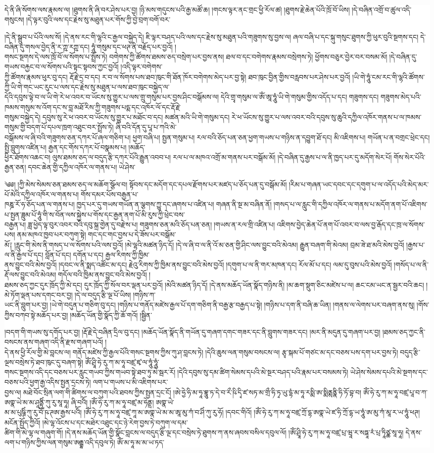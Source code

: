 དེ་ནི་ཞི་སོགས་ལས་རྣམས་ལ། །ཐུགས་ནི་ཞི་བར་ཤེས་པར་བྱ། །ཉི་མས་གདུངས་པའི་རྒྱ་མཚོ་ཆ། །གངས་ལྟར་ནང་གྲང་ཕྱི་རོལ་ཚ། །ཐུགས་རྗེ་ཆེན་པོའི་ཁྲོ་བོ་ཡིས། །དེ་བཞིན་འགྲོ་བ་ཚུལ་འདི་གསུངས། །དེ་ལྟར་བུའི་ལས་དང་རྗེས་སུ་མཐུན་པར་གོས་ཀྱི་བྱེ་བྲག་བགོ་བར་  
  
།དེ་ནི་སྒྲུབ་པ་པོའི་ལས་སོ། །དེ་ནས་རང་གི་ལྷའི་ང་རྒྱལ་བསྐྱེད་དེ། ཇི་ལྟར་བཤད་པའི་ལས་དང་རྗེས་སུ་མཐུན་པའི་གཟུགས་སུ་བྱས་ལ། ཞལ་བཞི་པ་དང་སྐུ་གསུང་ཐུགས་ཀྱི་ཕུར་བུའི་སྔགས་དང། དེ་བཞིན་དུ་གསལ་བྱེད་ནི་ར་ཀྵ་རཀྵ་དང། ཧཱུཾ་གསུམ་དང་ཕཊ་ནི་བརྗོད་པར་བྱའོ། །  
གསང་སྔགས་དེ་ལས་ཁྲོ་བོ་ལ་སོགས་པ་སྤྲོས་ཏེ། བགེགས་ཀྱི་ཚོགས་ཐམས་ཅད་བསྲེག་པར་བྱས་ནས། ཐལ་བ་དང་བགེགས་རྣམས་བསྲེགས་ཏེ། ཕྱོགས་བཅུར་བྱེར་བར་བསམ་མོ། །དེ་བཞིན་དུ་གཡས་བརྐྱང་བ་ལ་སོགས་པའི་སྟང་སྟབས་ཀྱང་བྱའོ། །འདི་ལྟར་བགེགས་  
ཀྱི་ཚོགས་རྣམས་ཕུར་བུ་དང། རྡོ་རྗེ་དྲ་བ་དང། ར་བ་ལ་སོགས་པས་ཐབ་ཁུང་གི་ཐོན་ཁོར་བགེགས་མེད་པར་བྱ་སྟེ། ཐབ་ཁུང་བྱིན་གྱིས་བརླབས་པར་ཤེས་པར་བྱའོ། །ཡི་གེ་ཧཱུཾ་ངམ་རང་གི་ལྷའི་ཚོགས་ཀྱི་ཡི་གེ་གང་ཡང་རུང་པ་ལས་དང་རྗེས་སུ་མཐུན་པ་ལས་ཐབ་ཁུང་བསྐྱེད་ལ་  
དེའི་དབུས་ལྟེ་བ་ལ་ཡི་གེ་རེ་ཕ་འབར་བ་ཡོངས་སུ་གྱུར་པ་ལས་གྲུ་གསུམ་པར་བྱས་ཤིང་བསྒོམས་ལ། དེའི་གྲྭ་གསུམ་ལ་ཨོཾ་ཨཱ་ཧཱུཾ་ཡི་གེ་གསུམ་གྱིས་འདོད་པ་དང། གཟུགས་དང། གཟུགས་མེད་པའི་ཁམས་གསུམ་ས་འོག་དང་ས་བླ་མཐོ་རིས་ཀྱི་གཟུགས་པདྨ་དང་འཁོར་ལོ་དང་རྡོ་རྗེ་  
གསུམ་བསྐྱེད་དེ། དབུས་སུ་རེ་ཕ་འབར་བ་ཡོངས་སུ་གྱུར་པ་མཐོང་བ་དང། མཚན་མའི་ཡི་གེ་གསུམ་དང། རེ་ཕ་ཡོངས་སུ་གྱུར་པ་ལས་འབར་བའི་དབུས་སུ་ཆུའི་དཀྱིལ་འཁོར་གནས་པ་ལ་ཁམས་གསུམ་གྱི་བདག་པོ་དཔལ་ཁྲག་འཐུང་བར་སྤྲོས་ཏེ། ཞི་བའི་དོན་དུ་པཱ་པ་ཀའི་མེ་  
བསྒོམས་ལ་ཞི་བའི་གཟུགས་ཅན་དཀར་པོ་ཞལ་གཅིག་པ། ཕྱག་བཞི་པ། སྤྱན་གསུམ་པ། རལ་བའི་ཅོད་པན་ཅན་ཕྱག་གཡས་པ་གཉིས་ན་དབྱུག་ཐོ་དང། མི་འཇིགས་པ། གཡོན་པ་ན་བགྲང་ཕྲེང་དང། སྤྱི་བླུགས་འཛིན་པ། རྒྱན་དང་གོས་དཀར་པོ་བསྣམས་པ། །མཆོད་  
ཕྱིར་ཐོགས་འཆང་བ། ལུས་ཐམས་ཅད་ལ་བདུད་རྩི་དཀར་པོའི་རྒྱུན་འབབ་པ། རལ་པ་ལ་མཁའ་འགྲོ་མ་གནས་པར་བསྒོམ་མོ། །དེ་བཞིན་དུ་རྒྱས་པ་ལ་ནི་ཁྱད་པར་དུ་མདོག་སེར་པོ། གོས་སེར་པོའི་རྒྱན་ཅན། དབང་ཆེན་གྱི་དཀྱིལ་འཁོར་ལ་གནས་པ། ཡེ་ཤེས་  
  
༄༅། །ཀྱི་མེས་སེམས་ཅན་ཐམས་ཅད་ལ་མཆོག་སྩོལ་བ། སྟོབས་དང་མདོག་དང་དཔལ་རྫོགས་པར་མཛད་པ་ཅོད་པན་དུ་བསྒོམ་མོ། །རིམ་པ་གཞན་ཡང་དབང་དང་དགུག་པ་ལ་འདོད་པའི་མེད་མར་པོ་མེའི་དཀྱིལ་འཁོར་ལ་གནས་པ། གོས་དམར་པོས་བརྒྱན་པ་  
ཁཎྜ་རོ་ཧ་ཅོད་པན་ལ་གནས་པ། ཁྱད་པར་དུ་གཡས་གཡོན་ན་ལྕགས་ཀྱུ་དང་ཞགས་པ་འཛིན་པ། གཞན་ནི་སྔ་མ་བཞིན་ནོ། །གསད་པ་ལ་རླུང་གི་དཀྱིལ་འཁོར་ལ་གནས་པ་མདོག་ནག་པོ་འཇིགས་པ་སྤྱན་ཟླུམ་པོ་ཧཱུཾ་གི་ས་བོན་ལས་སྐྱེས་པ་གོས་དང་རྒྱན་ནག་པོ་མི་རུས་ཀྱི་ཕྲེང་བས་  
བརྒྱན་པ། ཟླ་ཕྱེད་ལྟ་བུར་འབར་བའི་དབུ་སྐྲ་གྱེན་དུ་བརྫེས་པ། གཟུགས་ཅན་མའི་ཅོད་པན་ཅན། །གཡས་ན་རལ་གྲི་འཛིན་པ། འཇིགས་བྱེད་ཆེན་པོ་ནག་པོ་འབར་བ་ལས་བྱ་རྒོད་དང་ཁྲ་ལ་སོགས་པས། ནམ་མཁའ་ཁྱབ་པར་བཀུག་སྟེ། གང་དང་གང་བྱས་པ་དེ་ཟོས་པར་བསྒོམ་  
མོ༑ །རླུང་གི་མེས་ནི་གསད་པ་ལ་སོགས་པའི་ལས་བྱའོ། །མེ་ལྷའི་མཚན་ཉིད་དོ། །དེ་ལ་ཞི་བ་ལ་ནི་འོ་མ་ཅན་གྱི་ཤིང་ལས་བྱུང་བའི་མེའམ། རྒྱུན་བཞག་གི་མེའམ། བྲམ་ཟེ་ཐ་མའི་མེས་བྱའོ། །རྒྱས་པ་ལ་ནི་རྒྱལ་པོ་དང། བློན་པོ་དང། དགོན་པ་དང། རྒྱལ་རིགས་ཀྱི་ཁྱིམ་  
ནས་བྱུང་བའི་མེས་བྱའོ། །དབང་ལ་ནི་སྨད་འཚོང་མ་དང། རྗེའུ་རིགས་ཀྱི་ཁྱིམ་ནས་བྱུང་བའི་མེས་བྱའོ། །དགུག་པ་ལ་ནི་གར་མཁན་དང། རོལ་མོ་པ་དང། ལམ་དུ་བུས་པའི་མེས་བྱའོ། །གསོད་པ་ལ་ནི་རྡོ་ལས་བྱུང་བའི་མེའམ། གདོལ་བའི་ཁྱིམ་ནས་བྱུང་བའི་མེས་བྱའོ། །  
ཐམས་ཅད་ཀྱང་དུར་ཁྲོད་ཀྱི་མེ་དང། དུར་ཁྲོད་ཀྱི་སོལ་བར་ལྡན་པར་བྱའོ། །མེའི་མཚན་ཉིད་དོ། །དེ་ནས་མཆོད་ཡོན་སྣོད་གཉིས་ནི། །མ་ཆག་སྡུག་ཅིང་མཛེས་པ་ལ། ཆང་ངམ་ཡང་ན་སྦྱར་བའི་ཆང། །མེ་ཏོག་ལྡན་པས་དགང་བར་བྱ། །དེ་ལ་བདུད་རྩི་ལྔ་པོ་ཡིས། །གཉིས་ཀ་  
ཡང་ནི་བླུག་པར་བྱ། །ཡེ་གེ་བདུན་པ་གཅིག་བུ་དང། །གཉིས་པ་གནོད་མཛེས་རྒྱལ་པོ་དག་གཅིག་ནི་བརྒྱ་རྩ་བརྒྱད་པ་སྟེ། །གཉིས་པ་དག་ནི་བཞི་ཆ་ཡིན། །གནས་ལ་ལེགས་པར་བཞག་ནས་སུ། །གོས་ཀྱིས་བཀབ་སྟེ་མཆོད་པར་བྱ། །མཆོད་ཡོན་གྱི་སྣོད་ཀྱི་ཆོ་གའོ། །སྦྱིན་  
  
།བདག་གི་གཡས་སུ་དགོད་པར་བྱ། །རྡོ་རྗེ་དེ་བཞིན་དྲིལ་བུ་དང། །མཆོད་ཡོན་སྣོད་ནི་གཡོན་དུ་གཞག་དགང་གཟར་དང་ནི་བླུགས་གཟར་དང། །མར་ནི་མདུན་དུ་གཞག་པར་བྱ། །ཐམས་ཅད་ཀྱང་ནི་བསངས་ནས་གཞག་འདི་ནི་རྫས་གཞག་པའོ། །  
དེ་ནས་ཕྱི་རོལ་གྱི་མེ་བླངས་ལ། གནོད་མཛེས་ཀྱི་རྒྱལ་པོའི་གསང་སྔགས་ཀྱིས་ཀུ་ཤ་བླངས་ཏེ། །དེའི་ཆུས་ལན་གསུམ་བསངས་ལ། རྩྭ་སྐམ་པོ་གཙང་མ་དང་བཅས་པས་དག་པར་བྱས་ཏེ། བདུད་རྩི་ལྔས་བསྲེས་ཏེ་ཐབ་ཁུང་དུ་བཞག་སྟེ། ཨོཾ་ཤྲཱི་ཧེ་རུ་ཀ་མ་ཧཱ་བཛྲ་ཛྭ་ལ་ཧཱུཾ་ཧཱུཾ་  
གསང་སྔགས་འདི་དང་བཅས་པར་རླུང་གཡབ་ཀྱིས་གཡབ་སྟེ་ཐབ་ཏུ་མེ་སྦར་རོ། །དེའི་དབུས་སུ་དམ་ཚིག་སེམས་དཔའི་མེ་སྔར་བཤད་པའི་རྣམ་པར་བསམས་ཏེ། ཡེ་ཤེས་སེམས་དཔའི་མེ་སྔགས་དང་བཅས་པའི་ཕྱག་རྒྱ་འདིས་སྤྱན་དྲངས་ཏེ། ལག་པ་གཡས་པ་མི་འཇིགས་པར་  
བྱས་ལ། མཐེ་བོང་སྲིན་ལག་གི་ཚིགས་ལ་བཀུག་པའི་ཐབས་ཀྱིས་སྤྱན་དྲང་ངོ། །ཨེ་ཧྱེ་ཧི་མ་ཧཱ་བྷཱུ་ཏ་དེ་བ་རྀ་ཥི་དྭི་ཛ་སཏ་མ་གྲྀ་ཧི་ཏྭ་ཡུ་དྷཾ་མ་ཧཱ་རསྨི་ཨ་སྨིནྶནྣི་ཧི་ཏོ་བྷ་བ། ཨོཾ་ཧེ་རུ་ཀ་མ་ཧཱ་བཛྲ་པཱ་བ་ཀ་ཨགྣ་ཡེ་མ་མ་ཤཱནྟིཾ་ཀུ་རུ་སཱ་ཧཱ། ཞི་བའིོ། །ཨོཾ་ཧེ་རུ་ཀ་མ་ཧཱ་བཛྲ་མ་ཧེནྡྲ། ཨགྣ་ཡེ་  
མ་མ་པུཥྚིཾ་ཀུ་རུ་བཽ་ཥ་ཊཨ་རྒྱས་པའིོ། །ཨོཾ་ཧེ་རུ་ཀ་མ་ཧཱ་བཛྲ་ཀཱ་མ་ཨགྣ་ཡེ་མ་མ་ཨཱ་མུ་ཀཾ་བ་ཤིཾ་ཀུ་རུ་ཧོ། །དབང་གིའོ། །ཨོཾ་ཧེ་རུ་ཀ་མ་ཧཱ་བཛྲ་ཀྲོ་དྷ་ཨགྣ་ཡེ་ཛ་ཧི་ཀྲོ་དྷ་ཡ་ཧཱུཾ་ཨ་མུ་ཀཾ་མཱ་ར་ཡ་ཧཱུཾ་ཕཊ། མངོན་སྤྱོད་ཀྱིའོ། །མེ་ལྷ་འོངས་པ་དང་མཐེར་འཐུང་དང་ཉེ་རེག་བྱས་ཏེ་བཀུག་ལ་དམ་  
ཚིག་གི་མེ་ལྷ་ལ་གཞུག་གོ། །དེ་ནས་མཆོད་ཡོན་གྱི་སྣོང་བླངས་ལ་བདུད་རྩི་ལྔ་དང་བསྲེས་ཏེ་ཐུགས་ཀ་ནས་ཞབས་བསིལ་དབུལ་ལོ། །ཨོཾ་ཤྲཱི་ཧེ་རུ་ཀ་མ་ཧཱ་བཛྲ་པྲ་ཝཱ་ར་སཏྐཱ་རཾ་པྲ་ཏཱིཙྪ་སཱ་ཧཱ། དེ་ནས་ལག་པ་གཉིས་ཀྱིས་ལན་གསུམ་ཨརྒྷ་འདི་དབུལ་ཏེ། ཨོཾ་མ་ཧཱ་མ་མ་ཡ་ཏད་  